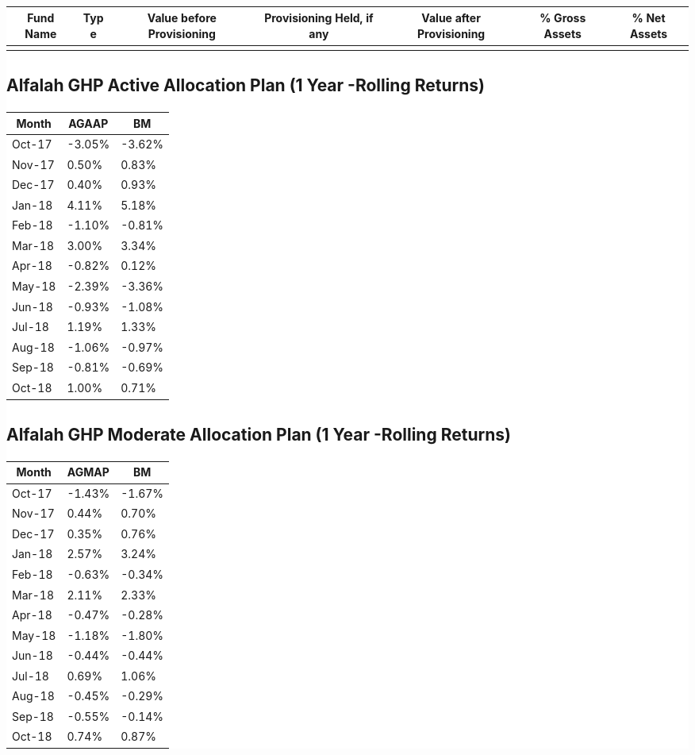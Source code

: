 |Fund Name|Type|Value before Provisioning|Provisioning Held, if any|Value after Provisioning|% Gross Assets|% Net Assets|
|---|---|---|---|---|---|---|
| | | | | | | |

## Alfalah GHP Active Allocation Plan (1 Year -Rolling Returns)

|Month|AGAAP|BM|
|---|---|---|
|Oct-17|-3.05%|-3.62%|
|Nov-17|0.50%|0.83%|
|Dec-17|0.40%|0.93%|
|Jan-18|4.11%|5.18%|
|Feb-18|-1.10%|-0.81%|
|Mar-18|3.00%|3.34%|
|Apr-18|-0.82%|0.12%|
|May-18|-2.39%|-3.36%|
|Jun-18|-0.93%|-1.08%|
|Jul-18|1.19%|1.33%|
|Aug-18|-1.06%|-0.97%|
|Sep-18|-0.81%|-0.69%|
|Oct-18|1.00%|0.71%|

## Alfalah GHP Moderate Allocation Plan (1 Year -Rolling Returns)

|Month|AGMAP|BM|
|---|---|---|
|Oct-17|-1.43%|-1.67%|
|Nov-17|0.44%|0.70%|
|Dec-17|0.35%|0.76%|
|Jan-18|2.57%|3.24%|
|Feb-18|-0.63%|-0.34%|
|Mar-18|2.11%|2.33%|
|Apr-18|-0.47%|-0.28%|
|May-18|-1.18%|-1.80%|
|Jun-18|-0.44%|-0.44%|
|Jul-18|0.69%|1.06%|
|Aug-18|-0.45%|-0.29%|
|Sep-18|-0.55%|-0.14%|
|Oct-18|0.74%|0.87%|
